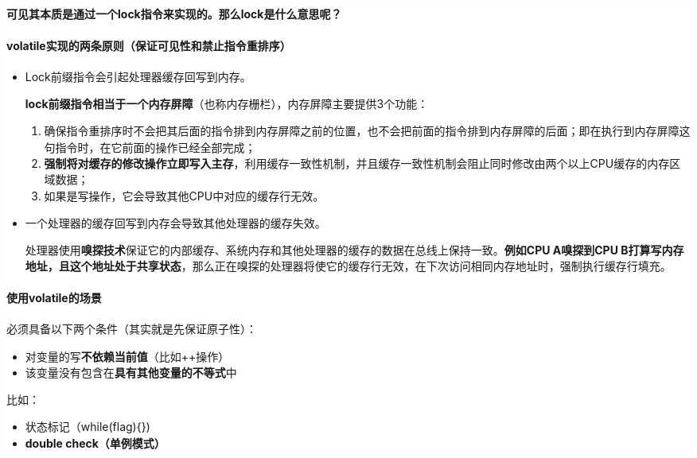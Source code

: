 **可见其本质是通过一个lock指令来实现的。那么lock是什么意思呢？**

#### volatile实现的两条原则（保证可见性和禁止指令重排序）

- Lock前缀指令会引起处理器缓存回写到内存。

  **lock前缀指令相当于一个内存屏障**（也称内存栅栏），内存屏障主要提供3个功能：

  1. 确保指令重排序时不会把其后面的指令排到内存屏障之前的位置，也不会把前面的指令排到内存屏障的后面；即在执行到内存屏障这句指令时，在它前面的操作已经全部完成；
  2. **强制将对缓存的修改操作立即写入主存**，利用缓存一致性机制，并且缓存一致性机制会阻止同时修改由两个以上CPU缓存的内存区域数据；
  3. 如果是写操作，它会导致其他CPU中对应的缓存行无效。

- 一个处理器的缓存回写到内存会导致其他处理器的缓存失效。

  处理器使用**嗅探技术**保证它的内部缓存、系统内存和其他处理器的缓存的数据在总线上保持一致。**例如CPU A嗅探到CPU B打算写内存地址，且这个地址处于共享状态**，那么正在嗅探的处理器将使它的缓存行无效，在下次访问相同内存地址时，强制执行缓存行填充。

#### 使用volatile的场景

必须具备以下两个条件（其实就是先保证原子性）：

- 对变量的写**不依赖当前值**（比如++操作）
- 该变量没有包含在**具有其他变量的不等式**中

比如：

- 状态标记（while(flag){})
- **double check（单例模式）**







